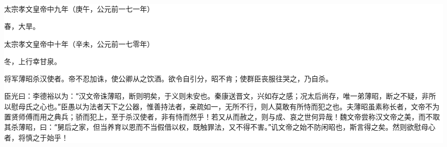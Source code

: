 太宗孝文皇帝中九年（庚午，公元前一七一年）

春，大旱。

太宗孝文皇帝中十年（辛未，公元前一七零年）

冬，上行幸甘泉。

将军薄昭杀汉使者。帝不忍加诛，使公卿从之饮酒。欲令自引分，昭不肯；使群臣丧服往哭之，乃自杀。

臣光曰：李德裕以为：“汉文帝诛薄昭，断则明矣，于义则未安也。秦康送晋文，兴如存之感；况太后尚存，唯一弟薄昭，断之不疑，非所以慰母氏之心也。”臣愚以为法者天下之公器，惟善持法者，亲疏如一，无所不行，则人莫敢有所恃而犯之也。夫薄昭虽素称长者，文帝不为置贤师傅而用之典兵；骄而犯上，至于杀汉使者，非有恃而然乎！若又从而赦之，则与成、哀之世何异哉！魏文帝尝称汉文帝之美，而不取其杀薄昭，曰：“舅后之家，但当养育以恩而不当假借以权，既触罪法，又不得不害。”讥文帝之始不防闲昭也，斯言得之矣。然则欲慰母心者，将慎之于始乎！
